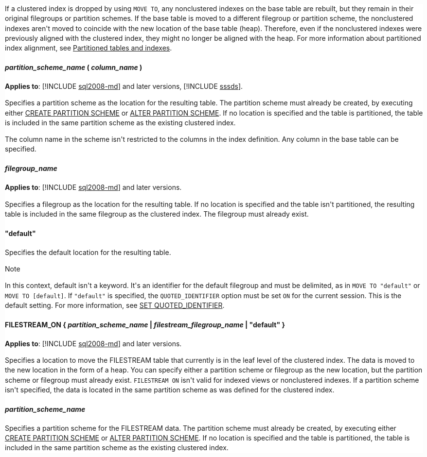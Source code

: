 If a clustered index is dropped by using `MOVE TO`, any nonclustered indexes on the base table are rebuilt, but they remain in their original filegroups or partition schemes. If the base table is moved to a different filegroup or partition scheme, the nonclustered indexes aren't moved to coincide with the new location of the base table (heap). Therefore, even if the nonclustered indexes were previously aligned with the clustered index, they might no longer be aligned with the heap. For more information about partitioned index alignment, see [Partitioned tables and indexes](../../relational-databases/partitions/partitioned-tables-and-indexes.md).

#### *partition_scheme_name* ( *column_name* )

**Applies to**: [!INCLUDE [sql2008-md](../../includes/sql2008-md.md)] and later versions, [!INCLUDE [sssds](../../includes/sssds-md.md)].

Specifies a partition scheme as the location for the resulting table. The partition scheme must already be created, by executing either [CREATE PARTITION SCHEME](create-partition-scheme-transact-sql.md) or [ALTER PARTITION SCHEME](alter-partition-scheme-transact-sql.md). If no location is specified and the table is partitioned, the table is included in the same partition scheme as the existing clustered index.

The column name in the scheme isn't restricted to the columns in the index definition. Any column in the base table can be specified.

#### *filegroup_name*

**Applies to**: [!INCLUDE [sql2008-md](../../includes/sql2008-md.md)] and later versions.

Specifies a filegroup as the location for the resulting table. If no location is specified and the table isn't partitioned, the resulting table is included in the same filegroup as the clustered index. The filegroup must already exist.

#### "default"

Specifies the default location for the resulting table.

> [!NOTE]  
> In this context, default isn't a keyword. It's an identifier for the default filegroup and must be delimited, as in `MOVE TO "default"` or `MOVE TO [default]`. If `"default"` is specified, the `QUOTED_IDENTIFIER` option must be set `ON` for the current session. This is the default setting. For more information, see [SET QUOTED_IDENTIFIER](set-quoted-identifier-transact-sql.md).

#### FILESTREAM_ON { *partition_scheme_name* | *filestream_filegroup_name* | "default" }

**Applies to**: [!INCLUDE [sql2008-md](../../includes/sql2008-md.md)] and later versions.

Specifies a location to move the FILESTREAM table that currently is in the leaf level of the clustered index. The data is moved to the new location in the form of a heap. You can specify either a partition scheme or filegroup as the new location, but the partition scheme or filegroup must already exist. `FILESTREAM ON` isn't valid for indexed views or nonclustered indexes. If a partition scheme isn't specified, the data is located in the same partition scheme as was defined for the clustered index.

#### *partition_scheme_name*

Specifies a partition scheme for the FILESTREAM data. The partition scheme must already be created, by executing either [CREATE PARTITION SCHEME](create-partition-scheme-transact-sql.md) or [ALTER PARTITION SCHEME](alter-partition-scheme-transact-sql.md). If no location is specified and the table is partitioned, the table is included in the same partition scheme as the existing clustered index.
